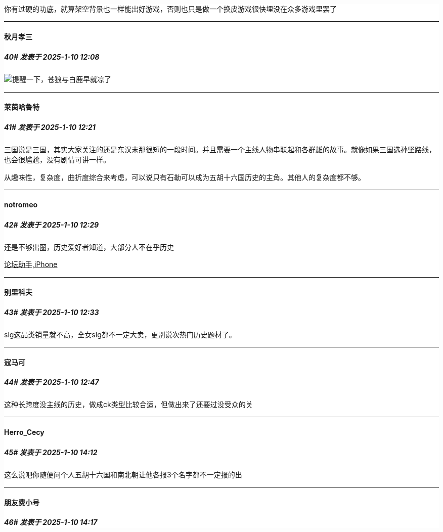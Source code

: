 你有过硬的功底，就算架空背景也一样能出好游戏，否则也只是做一个换皮游戏很快埋没在众多游戏里罢了

*****

####  秋月孝三  
##### 40#       发表于 2025-1-10 12:08

<img src="https://static.saraba1st.com/image/smiley/face2017/067.png" referrerpolicy="no-referrer">提醒一下，苍狼与白鹿早就凉了


*****

####  莱茵哈鲁特  
##### 41#       发表于 2025-1-10 12:21

三国说是三国，其实大家关注的还是东汉末那很短的一段时间。并且需要一个主线人物串联起和各群雄的故事。就像如果三国选孙坚路线，也会很尴尬，没有剧情可讲一样。

从趣味性，复杂度，曲折度综合来考虑，可以说只有石勒可以成为五胡十六国历史的主角。其他人的复杂度都不够。


*****

####  notromeo  
##### 42#       发表于 2025-1-10 12:29

还是不够出圈，历史爱好者知道，大部分人不在乎历史

[论坛助手,iPhone](https://bbs.saraba1st.com/2b/forum.php?mod=viewthread&amp;tid=2029836)


*****

####  别里科夫  
##### 43#       发表于 2025-1-10 12:33

slg这品类销量就不高，全女slg都不一定大卖，更别说次热门历史题材了。


*****

####  寇马可  
##### 44#       发表于 2025-1-10 12:47

这种长跨度没主线的历史，做成ck类型比较合适，但做出来了还要过没受众的关


*****

####  Herro_Cecy  
##### 45#       发表于 2025-1-10 14:12

这么说吧你随便问个人五胡十六国和南北朝让他各报3个名字都不一定报的出


*****

####  朋友费小号  
##### 46#       发表于 2025-1-10 14:17
